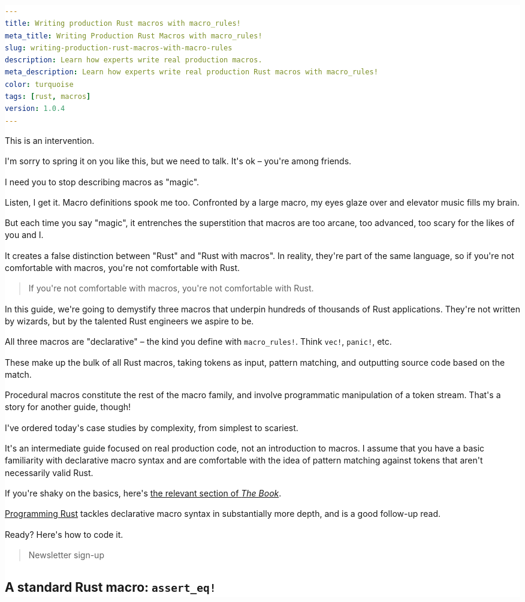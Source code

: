 ```yaml
---
title: Writing production Rust macros with macro_rules!
meta_title: Writing Production Rust Macros with macro_rules!
slug: writing-production-rust-macros-with-macro-rules
description: Learn how experts write real production macros.
meta_description: Learn how experts write real production Rust macros with macro_rules!
color: turquoise
tags: [rust, macros]
version: 1.0.4
---
```


This is an intervention.

I'm sorry to spring it on you like this, but we need to talk. It's ok – you're among friends.

I need you to stop describing macros as "magic".

Listen, I get it. Macro definitions spook me too. Confronted by a large macro, my eyes glaze over and elevator music fills my brain.

But each time you say "magic", it entrenches the superstition that macros are too arcane, too advanced, too scary for the likes of you and I.

It creates a false distinction between "Rust" and "Rust with macros". In reality, they're part of 
the same language, so if you're not comfortable with macros, you're not comfortable with Rust.

>If you're not comfortable with macros, you're not comfortable with Rust.

In this guide, we're going to demystify three macros that underpin hundreds of thousands of Rust applications. They're not written by wizards, but by the talented Rust engineers we aspire to be.

All three macros are "declarative" – the kind you define with `macro_rules!`. Think `vec!`, `panic!`, etc.

These make up the bulk of all Rust macros, taking tokens as input, pattern matching, and outputting source code based on the match.

Procedural macros constitute the rest of the macro family, and involve programmatic manipulation of a token stream. That's a story for another guide, though!

I've ordered today's case studies by complexity, from simplest to scariest.

It's an intermediate guide focused on real production code, not an introduction to macros. I assume that you have a basic familiarity with declarative macro syntax and are comfortable with the idea of pattern matching against tokens that aren't necessarily valid Rust.

If you're shaky on the basics, here's [the relevant section of _The Book_](https://doc.rust-lang.org/book/ch19-06-macros.html). 

[Programming Rust](https://www.oreilly.com/library/view/programming-rust-2nd/9781492052586/) tackles declarative macro syntax in substantially more depth, and is a good follow-up read.

Ready? Here's how to code it.

> Newsletter sign-up

## A standard Rust macro: `assert_eq!`

